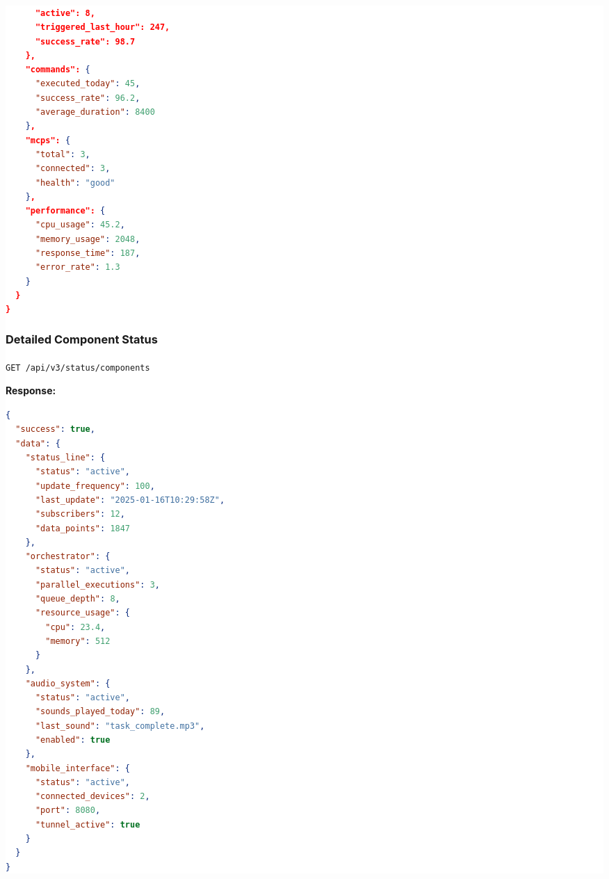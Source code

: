 ```json
      "active": 8,
      "triggered_last_hour": 247,
      "success_rate": 98.7
    },
    "commands": {
      "executed_today": 45,
      "success_rate": 96.2,
      "average_duration": 8400
    },
    "mcps": {
      "total": 3,
      "connected": 3,
      "health": "good"
    },
    "performance": {
      "cpu_usage": 45.2,
      "memory_usage": 2048,
      "response_time": 187,
      "error_rate": 1.3
    }
  }
}
```

### Detailed Component Status
```http
GET /api/v3/status/components
```

**Response:**
```json
{
  "success": true,
  "data": {
    "status_line": {
      "status": "active",
      "update_frequency": 100,
      "last_update": "2025-01-16T10:29:58Z",
      "subscribers": 12,
      "data_points": 1847
    },
    "orchestrator": {
      "status": "active",
      "parallel_executions": 3,
      "queue_depth": 8,
      "resource_usage": {
        "cpu": 23.4,
        "memory": 512
      }
    },
    "audio_system": {
      "status": "active",
      "sounds_played_today": 89,
      "last_sound": "task_complete.mp3",
      "enabled": true
    },
    "mobile_interface": {
      "status": "active",
      "connected_devices": 2,
      "port": 8080,
      "tunnel_active": true
    }
  }
}
```
